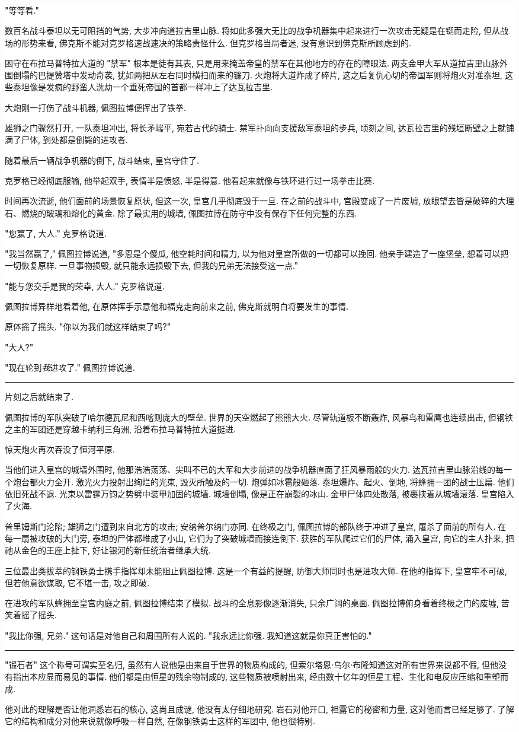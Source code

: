 "等等看."

数百名战斗泰坦以无可阻挡的气势, 大步冲向道拉吉里山脉. 将如此多强大无比的战争机器集中起来进行一次攻击无疑是在铤而走险, 但从战场的形势来看, 佛克斯不能对克罗格速战速决的策略责怪什么. 但克罗格当局者迷, 没有意识到佛克斯所顾虑到的.

困守在布拉马普特拉大道的 "禁军" 根本是徒有其表, 只是用来掩盖帝皇的禁军在其他地方的存在的障眼法. 两支金甲大军从道拉吉里山脉外围倒塌的巴提赞塔中发动奇袭, 犹如两把从左右同时横扫而来的镰刀. 火炮将大道炸成了碎片, 这之后复仇心切的帝国军则将炮火对准泰坦, 这些泰坦像是发疯的野蛮人洗劫一个垂死帝国的首都一样冲上了达瓦拉吉里.

大炮刚一打伤了战斗机器, 佩图拉博便挥出了铁拳.

雄狮之门骤然打开, 一队泰坦冲出, 将长矛端平, 宛若古代的骑士. 禁军扑向向支援敌军泰坦的步兵, 顷刻之间, 达瓦拉吉里的残垣断壁之上就铺满了尸体, 到处都是倒毙的进攻者.

随着最后一辆战争机器的倒下, 战斗结束, 皇宫守住了.

克罗格已经彻底服输, 他举起双手, 表情半是愤怒, 半是得意. 他看起来就像与铁环进行过一场拳击比赛.

时间再次流逝, 他们面前的场景恢复原状, 但这一次, 皇宫几乎彻底毁于一旦. 在之前的战斗中, 宫殿变成了一片废墟, 放眼望去皆是破碎的大理石、燃烧的玻璃和熔化的黄金. 除了最实用的城墙, 佩图拉博在防守中没有保存下任何完整的东西.

"您赢了, 大人." 克罗格说道.

"我当然赢了," 佩图拉博说道, "多恩是个傻瓜, 他空耗时间和精力, 以为他对皇宫所做的一切都可以挽回. 他亲手建造了一座堡垒, 想着可以把一切恢复原样. 一旦事物损毁, 就只能永远损毁下去, 但我的兄弟无法接受这一点."

"能与您交手是我的荣幸, 大人." 克罗格说道.

佩图拉博异样地看着他, 在原体挥手示意他和福克走向前来之前, 佛克斯就明白将要发生的事情.

原体摇了摇头. "你以为我们就这样结束了吗?"

"大人?"

"现在轮到*我*进攻了." 佩图拉博说道.

--------

片刻之后就结束了.

佩图拉博的军队突破了哈尔德瓦尼和西喀则庞大的壁垒. 世界的天空燃起了熊熊大火. 尽管轨道板不断轰炸, 风暴鸟和雷鹰也连续出击, 但钢铁之主的军团还是穿越卡纳利三角洲, 沿着布拉马普特拉大道挺进.

惊天炮火再次吞没了恒河平原.

当他们进入皇宫的城墙外围时, 他那浩浩荡荡、尖叫不已的大军和大步前进的战争机器直面了狂风暴雨般的火力. 达瓦拉吉里山脉沿线的每一个炮台都火力全开. 激光火力投射出绚烂的光束, 毁灭所触及的一切. 炮弹如冰雹般砸落. 泰坦爆炸、起火、倒地, 将蜂拥一团的战士压扁. 他们依旧死战不退. 光束以雷霆万钧之势劈中装甲加固的城墙. 城墙倒塌, 像是正在崩裂的冰山. 金甲尸体四处散落, 被裹挟着从城墙滚落. 皇宫陷入了火海.

普里姆斯门沦陷; 雄狮之门遭到来自北方的攻击; 安纳普尔纳门亦同. 在终极之门, 佩图拉博的部队终于冲进了皇宫, 屠杀了面前的所有人. 在每一扇被攻破的大门旁, 泰坦的尸体都堆成了小山, 它们为了突破城墙而接连倒下. 获胜的军队爬过它们的尸体, 涌入皇宫, 向它的主人扑来, 把祂从金色的王座上扯下, 好让银河的新任统治者继承大统.

三位最出类拔萃的钢铁勇士携手指挥却未能阻止佩图拉博. 这是一个有益的提醒, 防御大师同时也是进攻大师. 在他的指挥下, 皇宫牢不可破, 但若他意欲谋取, 它不堪一击, 攻之即破.

在进攻的军队蜂拥至皇宫内庭之前, 佩图拉博结束了模拟. 战斗的全息影像逐渐消失, 只余广阔的桌面. 佩图拉博俯身看着终极之门的废墟, 苦笑着摇了摇头.

"我比你强, 兄弟." 这句话是对他自己和周围所有人说的. "我永远比你强. 我知道这就是你真正害怕的."

--------


"锻石者" 这个称号可谓实至名归, 虽然有人说他是由来自于世界的物质构成的, 但索尔塔恩·乌尔·布隆知道这对所有世界来说都不假, 但他没有指出本应显而易见的事情. 他们都是由恒星的残余物制成的, 这些物质被喷射出来, 经由数十亿年的恒星工程、生化和电反应压缩和重塑而成.

他对此的理解是否让他洞悉岩石的核心, 这尚且成谜, 他没有太仔细地研究. 岩石对他开口, 袒露它的秘密和力量, 这对他而言已经足够了. 了解它的结构和成分对他来说就像呼吸一样自然, 在像钢铁勇士这样的军团中, 他也很特别.
